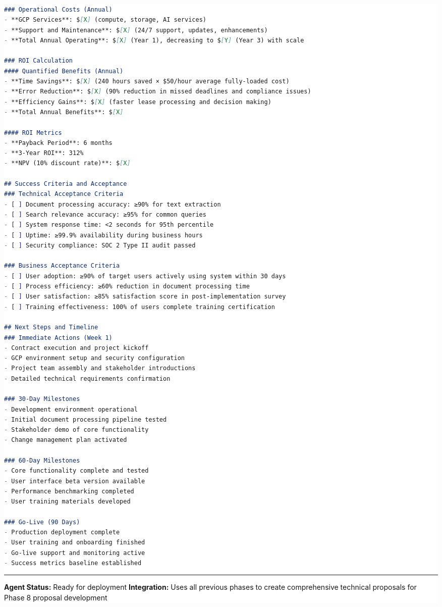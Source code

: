 ```markdown
### Operational Costs (Annual)
- **GCP Services**: $[X] (compute, storage, AI services)
- **Support and Maintenance**: $[X] (24/7 support, updates, enhancements)
- **Total Annual Operating**: $[X] (Year 1), decreasing to $[Y] (Year 3) with scale

### ROI Calculation
#### Quantified Benefits (Annual)
- **Time Savings**: $[X] (240 hours saved × $50/hour average fully-loaded cost)
- **Error Reduction**: $[X] (90% reduction in missed deadlines and compliance issues)
- **Efficiency Gains**: $[X] (faster lease processing and decision making)
- **Total Annual Benefits**: $[X]

#### ROI Metrics
- **Payback Period**: 6 months
- **3-Year ROI**: 312%
- **NPV (10% discount rate)**: $[X]

## Success Criteria and Acceptance
### Technical Acceptance Criteria
- [ ] Document processing accuracy: ≥90% for text extraction
- [ ] Search relevance accuracy: ≥95% for common queries
- [ ] System response time: <2 seconds for 95th percentile
- [ ] Uptime: ≥99.9% availability during business hours
- [ ] Security compliance: SOC 2 Type II audit passed

### Business Acceptance Criteria
- [ ] User adoption: ≥90% of target users actively using system within 30 days
- [ ] Process efficiency: ≥60% reduction in document processing time
- [ ] User satisfaction: ≥85% satisfaction score in post-implementation survey
- [ ] Training effectiveness: 100% of users complete training certification

## Next Steps and Timeline
### Immediate Actions (Week 1)
- Contract execution and project kickoff
- GCP environment setup and security configuration
- Project team assembly and stakeholder introductions
- Detailed technical requirements confirmation

### 30-Day Milestones
- Development environment operational
- Initial document processing pipeline tested
- Stakeholder demo of core functionality
- Change management plan activated

### 60-Day Milestones
- Core functionality complete and tested
- User interface beta version available
- Performance benchmarking completed
- User training materials developed

### Go-Live (90 Days)
- Production deployment complete
- User training and onboarding finished
- Go-live support and monitoring active
- Success metrics baseline established
```

---

**Agent Status:** Ready for deployment
**Integration:** Uses all previous phases to create comprehensive technical proposals for Phase 8 proposal development
